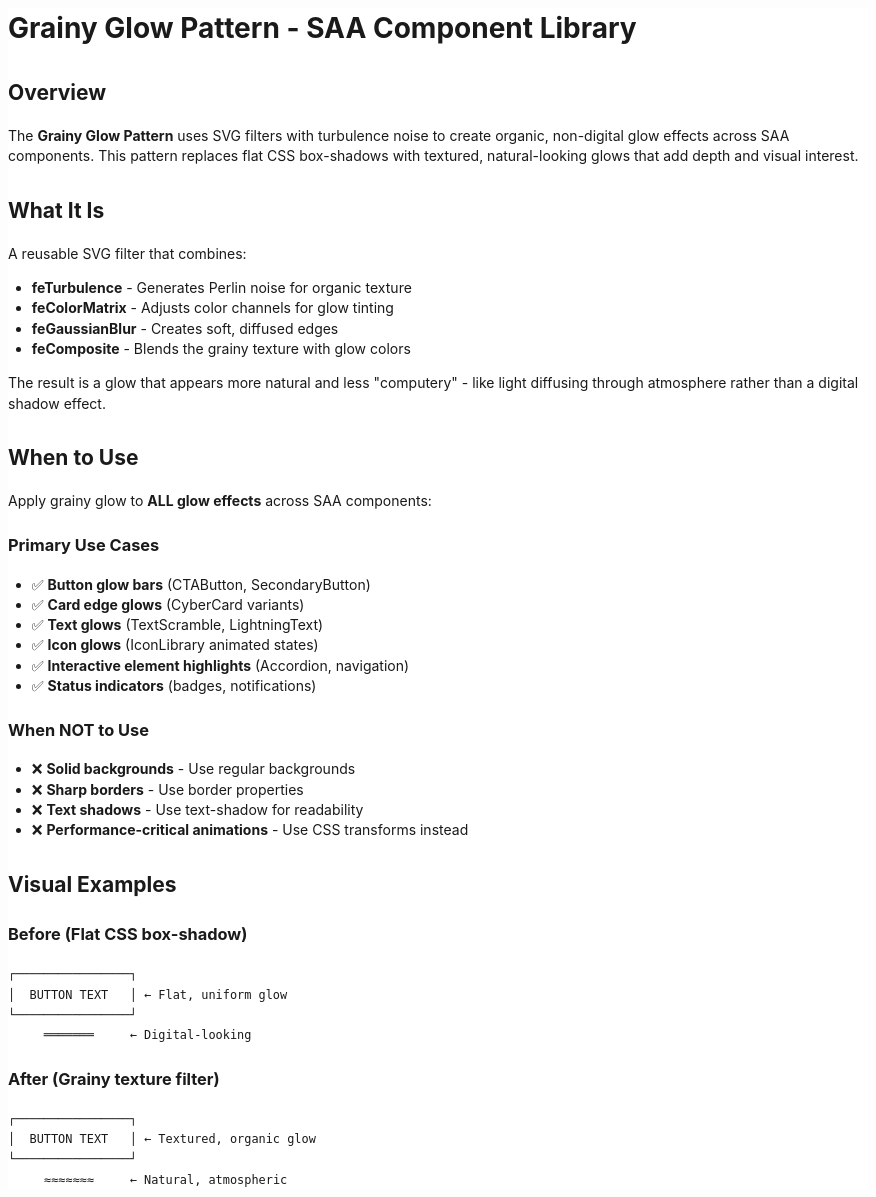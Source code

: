 # Grainy Glow Pattern - SAA Component Library

## Overview

The **Grainy Glow Pattern** uses SVG filters with turbulence noise to create organic, non-digital glow effects across SAA components. This pattern replaces flat CSS box-shadows with textured, natural-looking glows that add depth and visual interest.

## What It Is

A reusable SVG filter that combines:
- **feTurbulence** - Generates Perlin noise for organic texture
- **feColorMatrix** - Adjusts color channels for glow tinting
- **feGaussianBlur** - Creates soft, diffused edges
- **feComposite** - Blends the grainy texture with glow colors

The result is a glow that appears more natural and less "computery" - like light diffusing through atmosphere rather than a digital shadow effect.

## When to Use

Apply grainy glow to **ALL glow effects** across SAA components:

### Primary Use Cases
- ✅ **Button glow bars** (CTAButton, SecondaryButton)
- ✅ **Card edge glows** (CyberCard variants)
- ✅ **Text glows** (TextScramble, LightningText)
- ✅ **Icon glows** (IconLibrary animated states)
- ✅ **Interactive element highlights** (Accordion, navigation)
- ✅ **Status indicators** (badges, notifications)

### When NOT to Use
- ❌ **Solid backgrounds** - Use regular backgrounds
- ❌ **Sharp borders** - Use border properties
- ❌ **Text shadows** - Use text-shadow for readability
- ❌ **Performance-critical animations** - Use CSS transforms instead

## Visual Examples

### Before (Flat CSS box-shadow)
```
┌────────────────┐
│  BUTTON TEXT   │ ← Flat, uniform glow
└────────────────┘
     ═══════     ← Digital-looking
```

### After (Grainy texture filter)
```
┌────────────────┐
│  BUTTON TEXT   │ ← Textured, organic glow
└────────────────┘
     ≈≈≈≈≈≈≈     ← Natural, atmospheric
```
